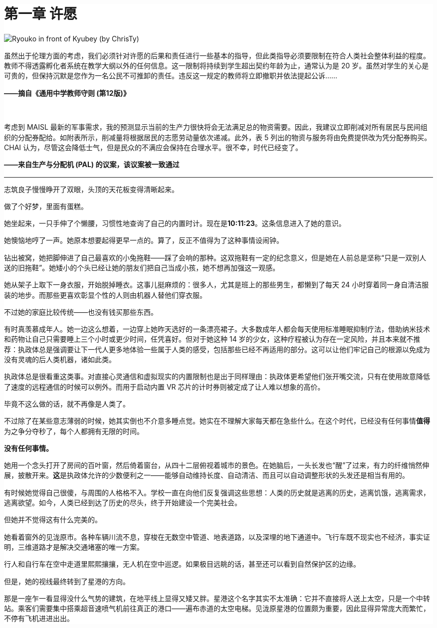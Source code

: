 # 第一章 许愿

![Ryouko in front of Kyubey (by ChrisTy)](./assets/ea54764e-ece7-416a-aedb-1894cdb29810.png)

虽然出于伦理方面的考虑，我们必须针对许愿的后果和责任进行一些基本的指导，但此类指导必须要限制在符合人类社会整体利益的程度。教师不得透露孵化者系统在教学大纲以外的任何信息。这一限制将持续到学生超出契约年龄为止，通常认为是 20 岁。虽然对学生的关心是可贵的，但保持沉默是您作为一名公民不可推卸的责任。违反这一规定的教师将立即撤职并依法提起公诉……

**——摘自《通用中学教师守则 (第12版)》**

<br/>

考虑到 MAISL 最新的军事需求，我的预测显示当前的生产力很快将会无法满足总的物资需要。因此，我建议立即削减对所有居民与民间组织的分配券配给。如附表所示，削减量将根据居民的志愿劳动量依次递减。此外，表 5 列出的物资与服务将由免费提供改为凭分配券购买。CHAI 认为，尽管这会降低士气，但是民众的不满应会保持在合理水平。很不幸，时代已经变了。

**——来自生产与分配机 (PAL) 的议案，该议案被一致通过**

---

志筑良子慢慢睁开了双眼，头顶的天花板变得清晰起来。

做了个好梦，里面有蛋糕。

她坐起来，一只手伸了个懒腰，习惯性地查询了自己的内置时计。现在是**10:11:23**。这条信息进入了她的意识。

她懊恼地哼了一声。她原本想要起得更早一点的。算了，反正不值得为了这种事情设闹钟。

钻出被窝，她把脚伸进了自己最喜欢的小兔拖鞋——踩了会响的那种。这双拖鞋有一定的纪念意义，但是她在人前总是坚称“只是一双别人送的旧拖鞋”。她矮小的个头已经让她的朋友们把自己当成小孩，她不想再加强这一观感。

她从架子上取下一身衣服，开始脱掉睡衣。这事儿挺麻烦的：很多人，尤其是班上的那些男生，都懒到了每天 24 小时穿着同一身自清洁服装的地步。而那些更喜欢彰显个性的人则由机器人替他们穿衣服。

不过她的家庭比较传统——也没有钱买那些东西。

有时真羡慕成年人。她一边这么想着，一边穿上她昨天选好的一条漂亮裙子。大多数成年人都会每天使用标准睡眠抑制疗法，借助纳米技术和药物让自己只需要睡上三个小时或更少时间，任凭喜好。但对于她这种 14 岁的少女，这种疗程被认为存在一定风险，并且本来就不推荐：执政体总是强调要让下一代人更多地体验一些属于人类的感受，包括那些已经不再适用的部分。这可以让他们牢记自己的根源以免成为没有灵魂的后人类机器，诸如此类。

执政体总是很看重这类事。对直接心灵通信和虚拟现实的内置限制也是出于同样理由：执政体更希望他们张开嘴交流，只有在使用故意降低了速度的远程通信的时候可以例外。而用于启动内置 VR 芯片的计时券则被定成了让人难以想象的高价。

毕竟不这么做的话，就不再像是人类了。

不过除了在某些意志薄弱的时候，她其实倒也不介意多睡点觉。她实在不理解大家每天都在急些什么。在这个时代，已经没有任何事情**值得**为之争分夺秒了，每个人都拥有无限的时间。

**没有任何事情。**

她用一个念头打开了房间的百叶窗，然后倚着窗台，从四十二层俯视着城市的景色。在她脑后，一头长发也“醒”了过来，有力的纤维悄然伸展，披散开来。**这**是执政体允许的少数便利之一——能够自动维持长度、自动清洁、而且可以自动调整形状的头发还是相当有用的。

有时候她觉得自己很傻，与周围的人格格不入。学校一直在向他们反复强调这些思想：人类的历史就是逃离的历史，逃离饥饿，逃离需求，逃离欲望。如今，人类已经到达了历史的尽头，终于开始建设一个完美社会。

但她并不觉得这有什么完美的。

她看着窗外的见泷原市。各种车辆川流不息，穿梭在无数空中管道、地表道路，以及深埋的地下通道中。飞行车既不现实也不经济，事实证明，三维道路才是解决交通堵塞的唯一方案。

行人和自行车在空中走道里熙熙攘攘，无人机在空中巡逻。如果极目远眺的话，甚至还可以看到自然保护区的边缘。

但是，她的视线最终转到了星港的方向。

那是一座乍一看显得没什么气势的建筑，在地平线上显得又矮又胖。星港这个名字其实不太准确：它并不直接将人送上太空，只是一个中转站。乘客们需要集中搭乘超音速喷气机前往真正的港口——遍布赤道的太空电梯。见泷原星港的位置颇为重要，因此显得异常庞大而繁忙，不停有飞机进进出出。
